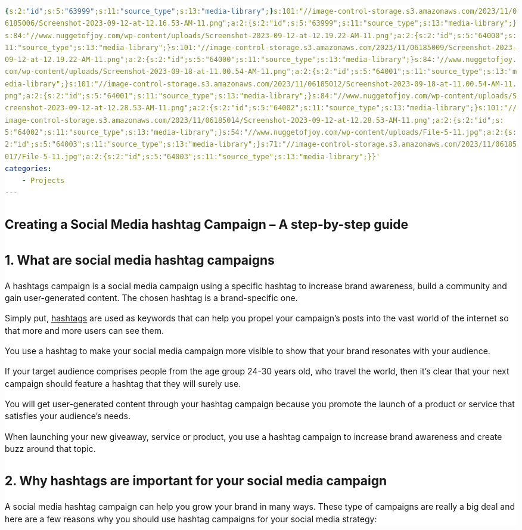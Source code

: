```yaml
{s:2:"id";s:5:"63999";s:11:"source_type";s:13:"media-library";}s:101:"//image-control-storage.s3.amazonaws.com/2023/11/06185006/Screenshot-2023-09-12-at-12.16.53-AM-11.png";a:2:{s:2:"id";s:5:"63999";s:11:"source_type";s:13:"media-library";}s:84:"//www.nuggetofjoy.com/wp-content/uploads/Screenshot-2023-09-12-at-12.19.22-AM-11.png";a:2:{s:2:"id";s:5:"64000";s:11:"source_type";s:13:"media-library";}s:101:"//image-control-storage.s3.amazonaws.com/2023/11/06185009/Screenshot-2023-09-12-at-12.19.22-AM-11.png";a:2:{s:2:"id";s:5:"64000";s:11:"source_type";s:13:"media-library";}s:84:"//www.nuggetofjoy.com/wp-content/uploads/Screenshot-2023-09-18-at-11.00.54-AM-11.png";a:2:{s:2:"id";s:5:"64001";s:11:"source_type";s:13:"media-library";}s:101:"//image-control-storage.s3.amazonaws.com/2023/11/06185012/Screenshot-2023-09-18-at-11.00.54-AM-11.png";a:2:{s:2:"id";s:5:"64001";s:11:"source_type";s:13:"media-library";}s:84:"//www.nuggetofjoy.com/wp-content/uploads/Screenshot-2023-09-12-at-12.28.53-AM-11.png";a:2:{s:2:"id";s:5:"64002";s:11:"source_type";s:13:"media-library";}s:101:"//image-control-storage.s3.amazonaws.com/2023/11/06185014/Screenshot-2023-09-12-at-12.28.53-AM-11.png";a:2:{s:2:"id";s:5:"64002";s:11:"source_type";s:13:"media-library";}s:54:"//www.nuggetofjoy.com/wp-content/uploads/File-5-11.jpg";a:2:{s:2:"id";s:5:"64003";s:11:"source_type";s:13:"media-library";}s:71:"//image-control-storage.s3.amazonaws.com/2023/11/06185017/File-5-11.jpg";a:2:{s:2:"id";s:5:"64003";s:11:"source_type";s:13:"media-library";}}'
categories:
    - Projects
---
```


## Creating a Social Media hashtag Campaign – A step-by-step guide

## 1. What are social media hashtag campaigns

A hashtags campaign is a social media campaign using a specific hashtag to increase brand awareness, build a community and gain user-generated content. The chosen hashtag is a brand-specific one.

Simply put, [hashtags](https://www.socialinsider.io/blog/instagram-hashtags-dont-affect-post-views/) are used as keywords that can help you propel your campaign’s posts into the vast world of the internet so that more and more users can see them.

You use a hashtag to make your social media campaign more visible to show that your brand resonates with your audience.

If your target audience comprises people from the age group 24-30 years old, who travel the world, then it’s clear that your next campaign should feature a hashtag that they will surely use.

You will get user-generated content through your hashtag campaign because you promote the launch of a product or service that satisfies your audience’s needs.

When launching your new giveaway, service or product, you use a hashtag campaign to increase brand awareness and create buzz around that topic.

## 2. Why hashtags are important for your social media campaign

A social media hashtag campaign can help you grow your brand in many ways. These type of campaigns are really a big deal and here are a few reasons why you should use hashtag campaigns for your social media strategy:
